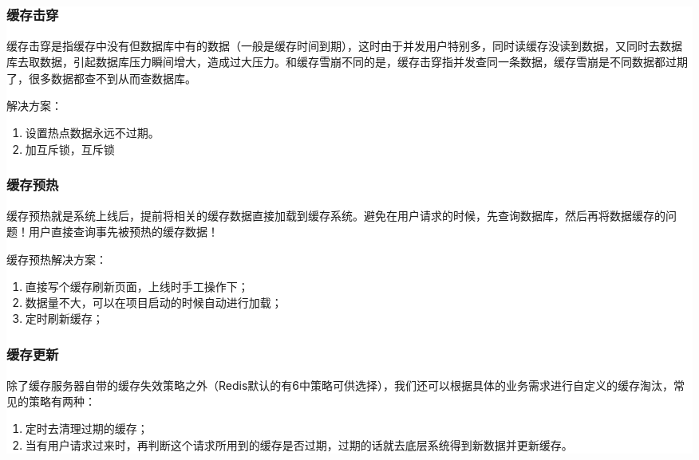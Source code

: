 ### 缓存击穿
缓存击穿是指缓存中没有但数据库中有的数据（一般是缓存时间到期），这时由于并发用户特别多，同时读缓存没读到数据，又同时去数据库去取数据，引起数据库压力瞬间增大，造成过大压力。和缓存雪崩不同的是，缓存击穿指并发查同一条数据，缓存雪崩是不同数据都过期了，很多数据都查不到从而查数据库。

解决方案：
1. 设置热点数据永远不过期。
3. 加互斥锁，互斥锁

### 缓存预热
缓存预热就是系统上线后，提前将相关的缓存数据直接加载到缓存系统。避免在用户请求的时候，先查询数据库，然后再将数据缓存的问题！用户直接查询事先被预热的缓存数据！

缓存预热解决方案：
1. 直接写个缓存刷新页面，上线时手工操作下；
2. 数据量不大，可以在项目启动的时候自动进行加载；
3. 定时刷新缓存；

### 缓存更新
除了缓存服务器自带的缓存失效策略之外（Redis默认的有6中策略可供选择），我们还可以根据具体的业务需求进行自定义的缓存淘汰，常见的策略有两种：
1. 定时去清理过期的缓存；
2. 当有用户请求过来时，再判断这个请求所用到的缓存是否过期，过期的话就去底层系统得到新数据并更新缓存。

